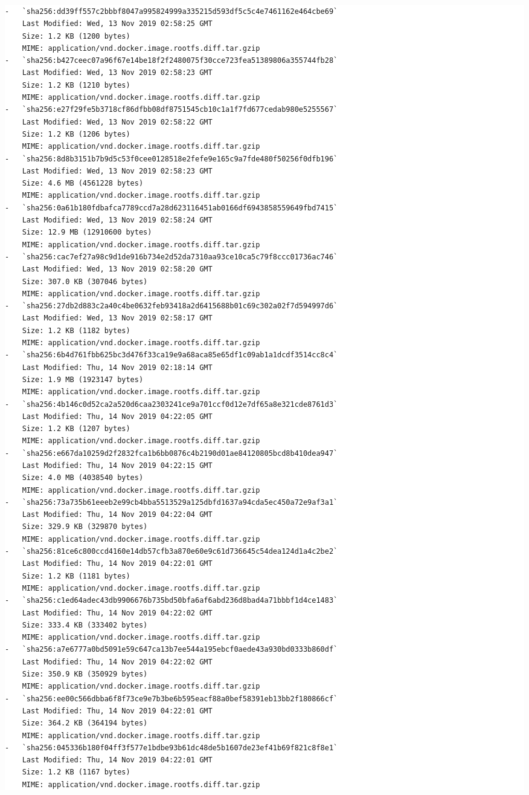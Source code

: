 	-	`sha256:dd39ff557c2bbbf8047a995824999a335215d593df5c5c4e7461162e464cbe69`  
		Last Modified: Wed, 13 Nov 2019 02:58:25 GMT  
		Size: 1.2 KB (1200 bytes)  
		MIME: application/vnd.docker.image.rootfs.diff.tar.gzip
	-	`sha256:b427ceec07a96f67e14be18f2f2480075f30cce723fea51389806a355744fb28`  
		Last Modified: Wed, 13 Nov 2019 02:58:23 GMT  
		Size: 1.2 KB (1210 bytes)  
		MIME: application/vnd.docker.image.rootfs.diff.tar.gzip
	-	`sha256:e27f29fe5b3718cf86dfbb08df8751545cb10c1a1f7fd677cedab980e5255567`  
		Last Modified: Wed, 13 Nov 2019 02:58:22 GMT  
		Size: 1.2 KB (1206 bytes)  
		MIME: application/vnd.docker.image.rootfs.diff.tar.gzip
	-	`sha256:8d8b3151b7b9d5c53f0cee0128518e2fefe9e165c9a7fde480f50256f0dfb196`  
		Last Modified: Wed, 13 Nov 2019 02:58:23 GMT  
		Size: 4.6 MB (4561228 bytes)  
		MIME: application/vnd.docker.image.rootfs.diff.tar.gzip
	-	`sha256:0a61b180fdbafca7789ccd7a28d623116451ab0166df6943858559649fbd7415`  
		Last Modified: Wed, 13 Nov 2019 02:58:24 GMT  
		Size: 12.9 MB (12910600 bytes)  
		MIME: application/vnd.docker.image.rootfs.diff.tar.gzip
	-	`sha256:cac7ef27a98c9d1de916b734e2d52da7310aa93ce10ca5c79f8ccc01736ac746`  
		Last Modified: Wed, 13 Nov 2019 02:58:20 GMT  
		Size: 307.0 KB (307046 bytes)  
		MIME: application/vnd.docker.image.rootfs.diff.tar.gzip
	-	`sha256:27db2d883c2a40c4be0632feb93418a2d6415688b01c69c302a02f7d594997d6`  
		Last Modified: Wed, 13 Nov 2019 02:58:17 GMT  
		Size: 1.2 KB (1182 bytes)  
		MIME: application/vnd.docker.image.rootfs.diff.tar.gzip
	-	`sha256:6b4d761fbb625bc3d476f33ca19e9a68aca85e65df1c09ab1a1dcdf3514cc8c4`  
		Last Modified: Thu, 14 Nov 2019 02:18:14 GMT  
		Size: 1.9 MB (1923147 bytes)  
		MIME: application/vnd.docker.image.rootfs.diff.tar.gzip
	-	`sha256:4b146c0d52ca2a520d6caa2303241ce9a701ccf0d12e7df65a8e321cde8761d3`  
		Last Modified: Thu, 14 Nov 2019 04:22:05 GMT  
		Size: 1.2 KB (1207 bytes)  
		MIME: application/vnd.docker.image.rootfs.diff.tar.gzip
	-	`sha256:e667da10259d2f2832fca1b6bb0876c4b2190d01ae84120805bcd8b410dea947`  
		Last Modified: Thu, 14 Nov 2019 04:22:15 GMT  
		Size: 4.0 MB (4038540 bytes)  
		MIME: application/vnd.docker.image.rootfs.diff.tar.gzip
	-	`sha256:73a735b61eeeb2e99cb4bba5513529a125dbfd1637a94cda5ec450a72e9af3a1`  
		Last Modified: Thu, 14 Nov 2019 04:22:04 GMT  
		Size: 329.9 KB (329870 bytes)  
		MIME: application/vnd.docker.image.rootfs.diff.tar.gzip
	-	`sha256:81ce6c800ccd4160e14db57cfb3a870e60e9c61d736645c54dea124d1a4c2be2`  
		Last Modified: Thu, 14 Nov 2019 04:22:01 GMT  
		Size: 1.2 KB (1181 bytes)  
		MIME: application/vnd.docker.image.rootfs.diff.tar.gzip
	-	`sha256:c1ed64adec43db9906676b735bd50bfa6af6abd236d8bad4a71bbbf1d4ce1483`  
		Last Modified: Thu, 14 Nov 2019 04:22:02 GMT  
		Size: 333.4 KB (333402 bytes)  
		MIME: application/vnd.docker.image.rootfs.diff.tar.gzip
	-	`sha256:a7e6777a0bd5091e59c647ca13b7ee544a195ebcf0aede43a930bd0333b860df`  
		Last Modified: Thu, 14 Nov 2019 04:22:02 GMT  
		Size: 350.9 KB (350929 bytes)  
		MIME: application/vnd.docker.image.rootfs.diff.tar.gzip
	-	`sha256:ee00c566dbba6f8f73ce9e7b3be6b595eacf88a0bef58391eb13bb2f180866cf`  
		Last Modified: Thu, 14 Nov 2019 04:22:01 GMT  
		Size: 364.2 KB (364194 bytes)  
		MIME: application/vnd.docker.image.rootfs.diff.tar.gzip
	-	`sha256:045336b180f04ff3f577e1bdbe93b61dc48de5b1607de23ef41b69f821c8f8e1`  
		Last Modified: Thu, 14 Nov 2019 04:22:01 GMT  
		Size: 1.2 KB (1167 bytes)  
		MIME: application/vnd.docker.image.rootfs.diff.tar.gzip